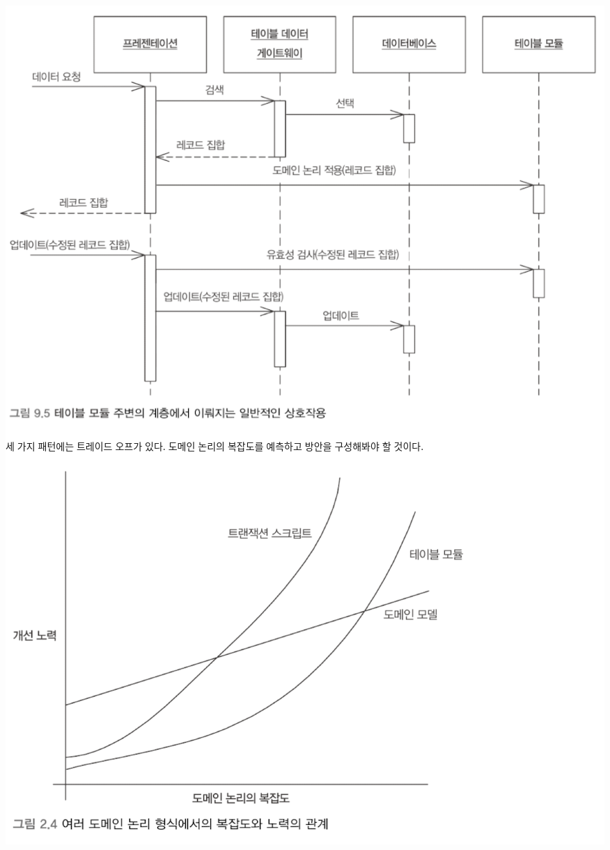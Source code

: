 ![](img/테이블모듈.png)

세 가지 패턴에는 트레이드 오프가 있다. 도메인 논리의 복잡도를 예측하고 방안을 구성해봐야 할 것이다.

![](img/도메인_논리_복잡도와_노력.png)
